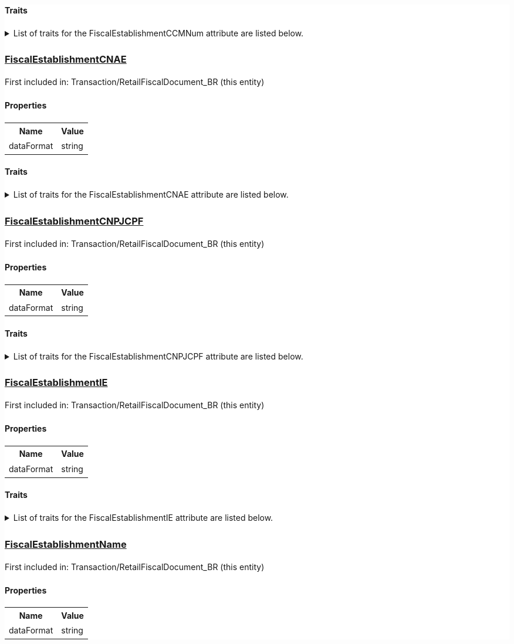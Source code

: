 #### Traits

<details><summary>List of traits for the FiscalEstablishmentCCMNum attribute are listed below.</summary></details>

### <a href=#FiscalEstablishmentCNAE name="FiscalEstablishmentCNAE">FiscalEstablishmentCNAE</a>

First included in: Transaction/RetailFiscalDocument_BR (this entity)  

#### Properties

<table><tr><th>Name</th><th>Value</th></tr><tr><td>dataFormat</td><td>string</td></tr></table>

#### Traits

<details><summary>List of traits for the FiscalEstablishmentCNAE attribute are listed below.</summary></details>

### <a href=#FiscalEstablishmentCNPJCPF name="FiscalEstablishmentCNPJCPF">FiscalEstablishmentCNPJCPF</a>

First included in: Transaction/RetailFiscalDocument_BR (this entity)  

#### Properties

<table><tr><th>Name</th><th>Value</th></tr><tr><td>dataFormat</td><td>string</td></tr></table>

#### Traits

<details><summary>List of traits for the FiscalEstablishmentCNPJCPF attribute are listed below.</summary></details>

### <a href=#FiscalEstablishmentIE name="FiscalEstablishmentIE">FiscalEstablishmentIE</a>

First included in: Transaction/RetailFiscalDocument_BR (this entity)  

#### Properties

<table><tr><th>Name</th><th>Value</th></tr><tr><td>dataFormat</td><td>string</td></tr></table>

#### Traits

<details><summary>List of traits for the FiscalEstablishmentIE attribute are listed below.</summary></details>

### <a href=#FiscalEstablishmentName name="FiscalEstablishmentName">FiscalEstablishmentName</a>

First included in: Transaction/RetailFiscalDocument_BR (this entity)  

#### Properties

<table><tr><th>Name</th><th>Value</th></tr><tr><td>dataFormat</td><td>string</td></tr></table>

